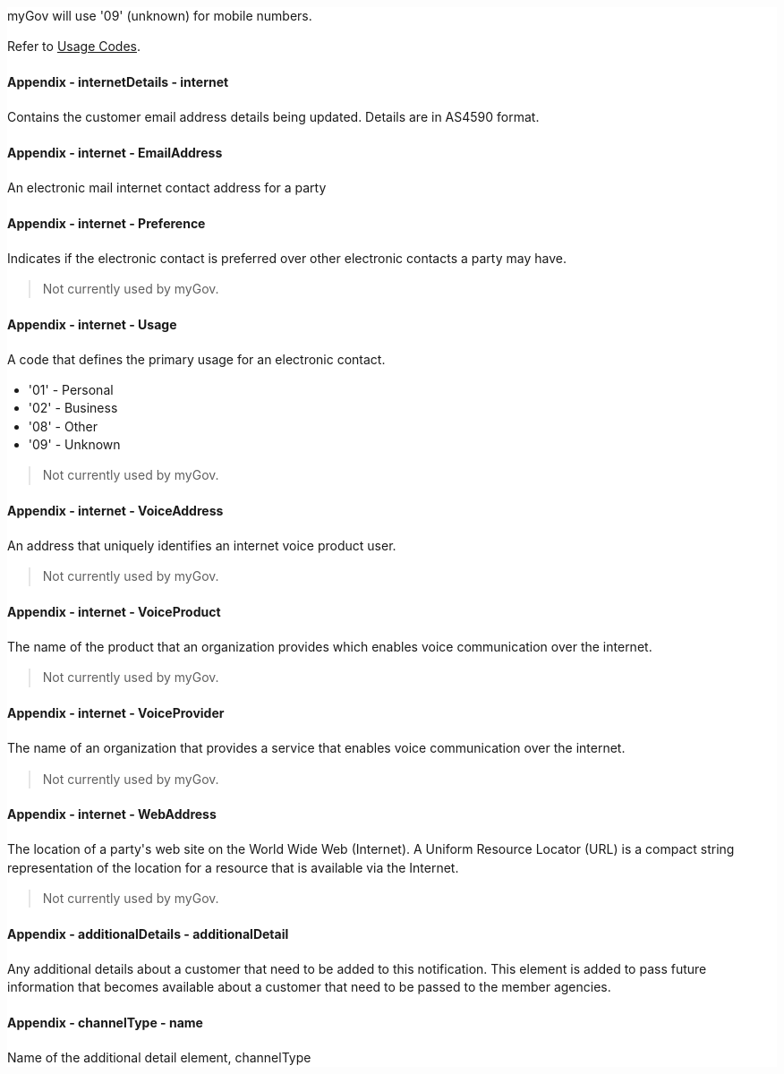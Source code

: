 myGov will use '09' (unknown) for mobile numbers.

Refer to [Usage Codes](#appendix---usage-codes).

#### Appendix - internetDetails - internet
Contains the customer email address details being updated. Details are in AS4590 format.

#### Appendix - internet - EmailAddress
An electronic mail internet contact address for a party

#### Appendix - internet - Preference
Indicates if the electronic contact is preferred over other electronic contacts a party may have.

> Not currently used by myGov.

#### Appendix - internet - Usage
A code that defines the primary usage for an electronic contact.
- '01' - Personal
- '02' - Business
- '08' - Other
- '09' - Unknown

> Not currently used by myGov.

#### Appendix - internet - VoiceAddress
An address that uniquely identifies an internet voice product user.

> Not currently used by myGov.

#### Appendix - internet - VoiceProduct
The name of the product that an organization provides which enables voice communication over the internet.

> Not currently used by myGov.

#### Appendix - internet - VoiceProvider
The name of an organization that provides a service that enables voice communication over the internet.

> Not currently used by myGov.

#### Appendix - internet - WebAddress
The location of a party's web site on the World Wide Web (Internet). A Uniform Resource Locator (URL) is a compact string representation of the location for a resource that is available via the Internet.

> Not currently used by myGov.

#### Appendix - additionalDetails - additionalDetail
Any additional details about a customer that need to be added to this notification. This element is added to pass future information that becomes available about a customer that need to be passed to the member agencies.

#### Appendix - channelType - name
Name of the additional detail element, channelType
